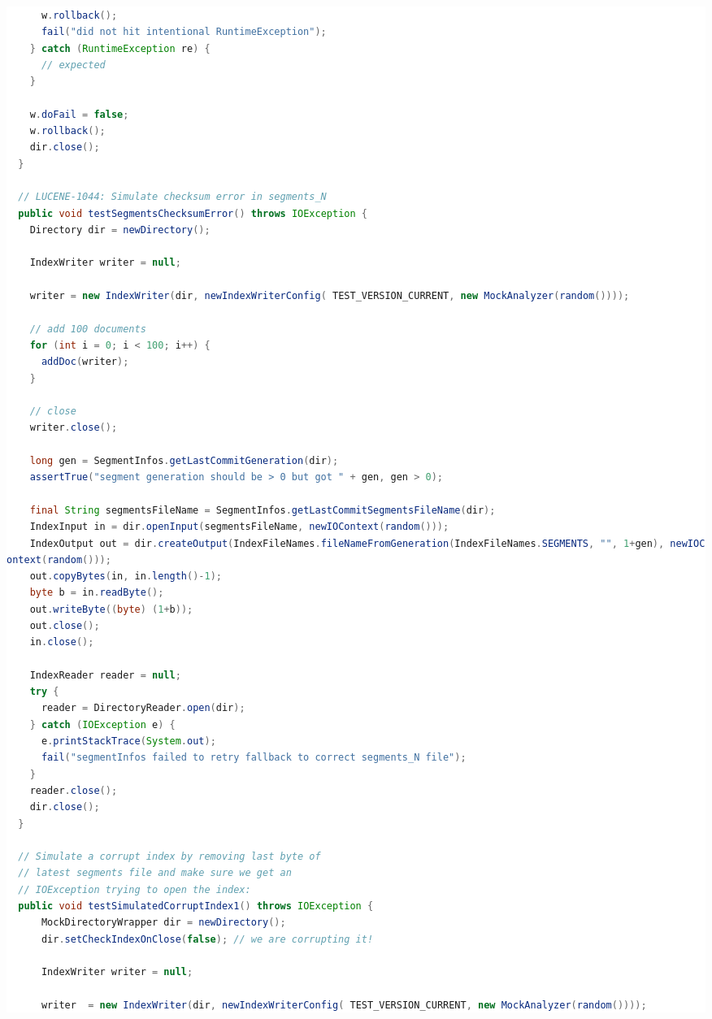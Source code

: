 ```java
      w.rollback();
      fail("did not hit intentional RuntimeException");
    } catch (RuntimeException re) {
      // expected
    }

    w.doFail = false;
    w.rollback();
    dir.close();
  }

  // LUCENE-1044: Simulate checksum error in segments_N
  public void testSegmentsChecksumError() throws IOException {
    Directory dir = newDirectory();

    IndexWriter writer = null;

    writer = new IndexWriter(dir, newIndexWriterConfig( TEST_VERSION_CURRENT, new MockAnalyzer(random())));

    // add 100 documents
    for (int i = 0; i < 100; i++) {
      addDoc(writer);
    }

    // close
    writer.close();

    long gen = SegmentInfos.getLastCommitGeneration(dir);
    assertTrue("segment generation should be > 0 but got " + gen, gen > 0);

    final String segmentsFileName = SegmentInfos.getLastCommitSegmentsFileName(dir);
    IndexInput in = dir.openInput(segmentsFileName, newIOContext(random()));
    IndexOutput out = dir.createOutput(IndexFileNames.fileNameFromGeneration(IndexFileNames.SEGMENTS, "", 1+gen), newIOContext(random()));
    out.copyBytes(in, in.length()-1);
    byte b = in.readByte();
    out.writeByte((byte) (1+b));
    out.close();
    in.close();

    IndexReader reader = null;
    try {
      reader = DirectoryReader.open(dir);
    } catch (IOException e) {
      e.printStackTrace(System.out);
      fail("segmentInfos failed to retry fallback to correct segments_N file");
    }
    reader.close();
    dir.close();
  }

  // Simulate a corrupt index by removing last byte of
  // latest segments file and make sure we get an
  // IOException trying to open the index:
  public void testSimulatedCorruptIndex1() throws IOException {
      MockDirectoryWrapper dir = newDirectory();
      dir.setCheckIndexOnClose(false); // we are corrupting it!

      IndexWriter writer = null;

      writer  = new IndexWriter(dir, newIndexWriterConfig( TEST_VERSION_CURRENT, new MockAnalyzer(random())));
```